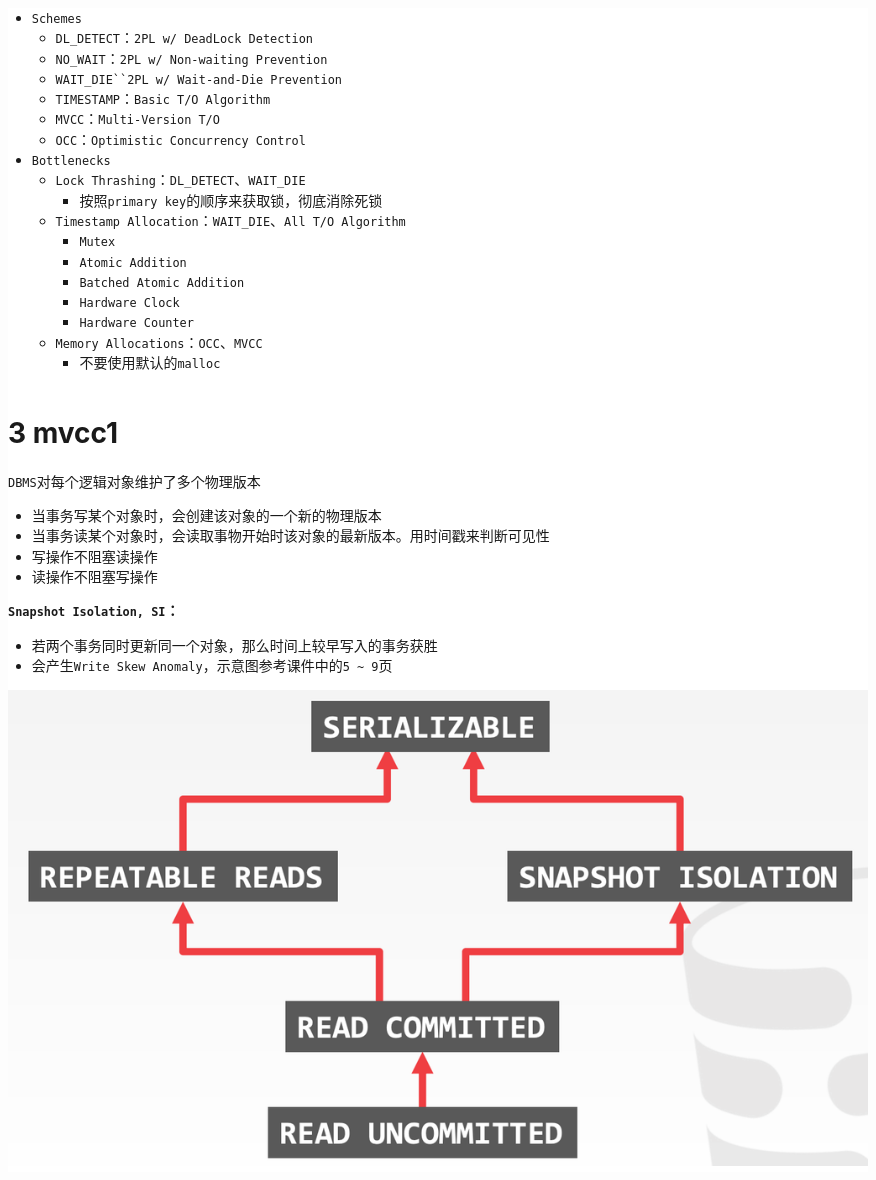 * `Schemes`
    * `DL_DETECT`：`2PL w/ DeadLock Detection`
    * `NO_WAIT`：`2PL w/ Non-waiting Prevention`
    * `WAIT_DIE``2PL w/ Wait-and-Die Prevention`
    * `TIMESTAMP`：`Basic T/O Algorithm`
    * `MVCC`：`Multi-Version T/O`
    * `OCC`：`Optimistic Concurrency Control`
* `Bottlenecks`
    * `Lock Thrashing`：`DL_DETECT`、`WAIT_DIE`
        * 按照`primary key`的顺序来获取锁，彻底消除死锁
    * `Timestamp Allocation`：`WAIT_DIE`、`All T/O Algorithm`
        * `Mutex`
        * `Atomic Addition`
        * `Batched Atomic Addition`
        * `Hardware Clock`
        * `Hardware Counter`
    * `Memory Allocations`：`OCC`、`MVCC`
        * 不要使用默认的`malloc`

# 3 mvcc1

`DBMS`对每个逻辑对象维护了多个物理版本

* 当事务写某个对象时，会创建该对象的一个新的物理版本
* 当事务读某个对象时，会读取事物开始时该对象的最新版本。用时间戳来判断可见性
* 写操作不阻塞读操作
* 读操作不阻塞写操作

**`Snapshot Isolation, SI`：**

* 若两个事务同时更新同一个对象，那么时间上较早写入的事务获胜
* 会产生`Write Skew Anomaly`，示意图参考课件中的`5 ~ 9`页

![3-1](/images/CMU-15-721/3-1.png)
